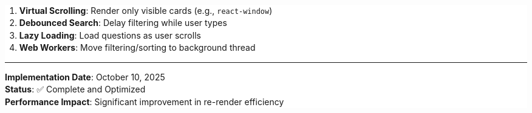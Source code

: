 1. **Virtual Scrolling**: Render only visible cards (e.g., `react-window`)
2. **Debounced Search**: Delay filtering while user types
3. **Lazy Loading**: Load questions as user scrolls
4. **Web Workers**: Move filtering/sorting to background thread

---

**Implementation Date**: October 10, 2025  
**Status**: ✅ Complete and Optimized  
**Performance Impact**: Significant improvement in re-render efficiency
